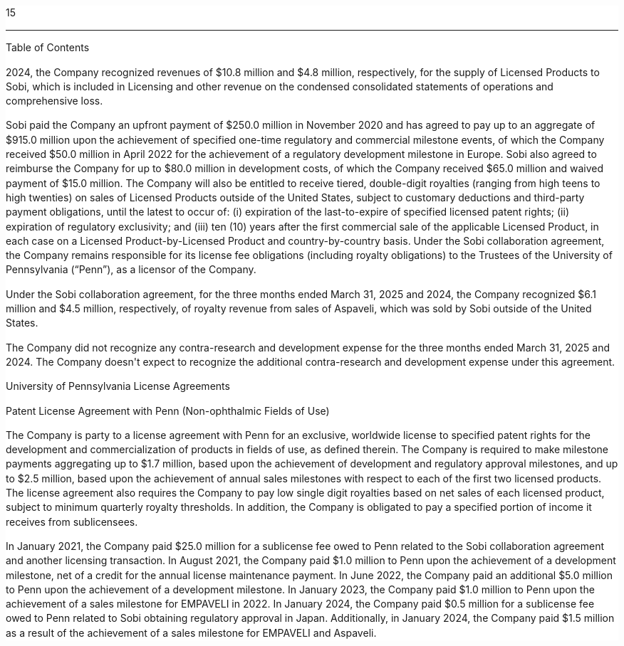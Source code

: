 15

* * *

Table of Contents

2024, the Company recognized revenues of $10.8 million and $4.8 million, respectively, for the supply of Licensed Products to Sobi, which is included in Licensing and other revenue on the condensed consolidated statements of operations and comprehensive loss.

Sobi paid the Company an upfront payment of $250.0 million in November 2020 and has agreed to pay up to an aggregate of $915.0 million upon the achievement of specified one-time regulatory and commercial milestone events, of which the Company received $50.0 million in April 2022 for the achievement of a regulatory development milestone in Europe. Sobi also agreed to reimburse the Company for up to $80.0 million in development costs, of which the Company received $65.0 million and waived payment of $15.0 million. The Company will also be entitled to receive tiered, double-digit royalties (ranging from high teens to high twenties) on sales of Licensed Products outside of the United States, subject to customary deductions and third-party payment obligations, until the latest to occur of: (i) expiration of the last-to-expire of specified licensed patent rights; (ii) expiration of regulatory exclusivity; and (iii) ten (10) years after the first commercial sale of the applicable Licensed Product, in each case on a Licensed Product-by-Licensed Product and country-by-country basis. Under the Sobi collaboration agreement, the Company remains responsible for its license fee obligations (including royalty obligations) to the Trustees of the University of Pennsylvania (“Penn”), as a licensor of the Company.

Under the Sobi collaboration agreement, for the three months ended March 31, 2025 and 2024, the Company recognized $6.1 million and $4.5 million, respectively, of royalty revenue from sales of Aspaveli, which was sold by Sobi outside of the United States.

The Company did not recognize any contra-research and development expense for the three months ended March 31, 2025 and 2024. The Company doesn't expect to recognize the additional contra-research and development expense under this agreement.

University of Pennsylvania License Agreements

Patent License Agreement with Penn (Non-ophthalmic Fields of Use)

The Company is party to a license agreement with Penn for an exclusive, worldwide license to specified patent rights for the development and commercialization of products in fields of use, as defined therein. The Company is required to make milestone payments aggregating up to $1.7 million, based upon the achievement of development and regulatory approval milestones, and up to $2.5 million, based upon the achievement of annual sales milestones with respect to each of the first two licensed products. The license agreement also requires the Company to pay low single digit royalties based on net sales of each licensed product, subject to minimum quarterly royalty thresholds. In addition, the Company is obligated to pay a specified portion of income it receives from sublicensees.

In January 2021, the Company paid $25.0 million for a sublicense fee owed to Penn related to the Sobi collaboration agreement and another licensing transaction. In August 2021, the Company paid $1.0 million to Penn upon the achievement of a development milestone, net of a credit for the annual license maintenance payment. In June 2022, the Company paid an additional $5.0 million to Penn upon the achievement of a development milestone. In January 2023, the Company paid $1.0 million to Penn upon the achievement of a sales milestone for EMPAVELI in 2022. In January 2024, the Company paid $0.5 million for a sublicense fee owed to Penn related to Sobi obtaining regulatory approval in Japan. Additionally, in January 2024, the Company paid $1.5 million as a result of the achievement of a sales milestone for EMPAVELI and Aspaveli.
